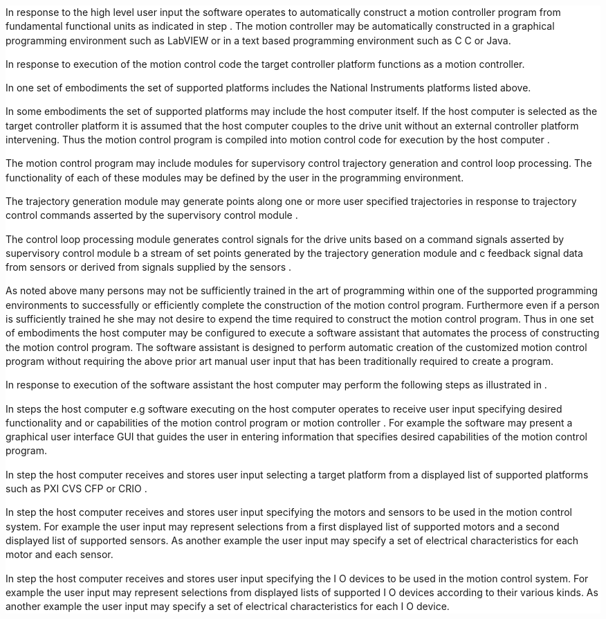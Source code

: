 In response to the high level user input the software operates to automatically construct a motion controller program from fundamental functional units as indicated in step . The motion controller may be automatically constructed in a graphical programming environment such as LabVIEW or in a text based programming environment such as C C or Java.

In response to execution of the motion control code the target controller platform functions as a motion controller.

In one set of embodiments the set of supported platforms includes the National Instruments platforms listed above.

In some embodiments the set of supported platforms may include the host computer itself. If the host computer is selected as the target controller platform it is assumed that the host computer couples to the drive unit without an external controller platform intervening. Thus the motion control program is compiled into motion control code for execution by the host computer .

The motion control program may include modules for supervisory control trajectory generation and control loop processing. The functionality of each of these modules may be defined by the user in the programming environment.

The trajectory generation module may generate points along one or more user specified trajectories in response to trajectory control commands asserted by the supervisory control module .

The control loop processing module generates control signals for the drive units based on a command signals asserted by supervisory control module b a stream of set points generated by the trajectory generation module and c feedback signal data from sensors or derived from signals supplied by the sensors .

As noted above many persons may not be sufficiently trained in the art of programming within one of the supported programming environments to successfully or efficiently complete the construction of the motion control program. Furthermore even if a person is sufficiently trained he she may not desire to expend the time required to construct the motion control program. Thus in one set of embodiments the host computer may be configured to execute a software assistant that automates the process of constructing the motion control program. The software assistant is designed to perform automatic creation of the customized motion control program without requiring the above prior art manual user input that has been traditionally required to create a program.

In response to execution of the software assistant the host computer may perform the following steps as illustrated in .

In steps the host computer e.g software executing on the host computer operates to receive user input specifying desired functionality and or capabilities of the motion control program or motion controller . For example the software may present a graphical user interface GUI that guides the user in entering information that specifies desired capabilities of the motion control program.

In step the host computer receives and stores user input selecting a target platform from a displayed list of supported platforms such as PXI CVS CFP or CRIO .

In step the host computer receives and stores user input specifying the motors and sensors to be used in the motion control system. For example the user input may represent selections from a first displayed list of supported motors and a second displayed list of supported sensors. As another example the user input may specify a set of electrical characteristics for each motor and each sensor.

In step the host computer receives and stores user input specifying the I O devices to be used in the motion control system. For example the user input may represent selections from displayed lists of supported I O devices according to their various kinds. As another example the user input may specify a set of electrical characteristics for each I O device.
